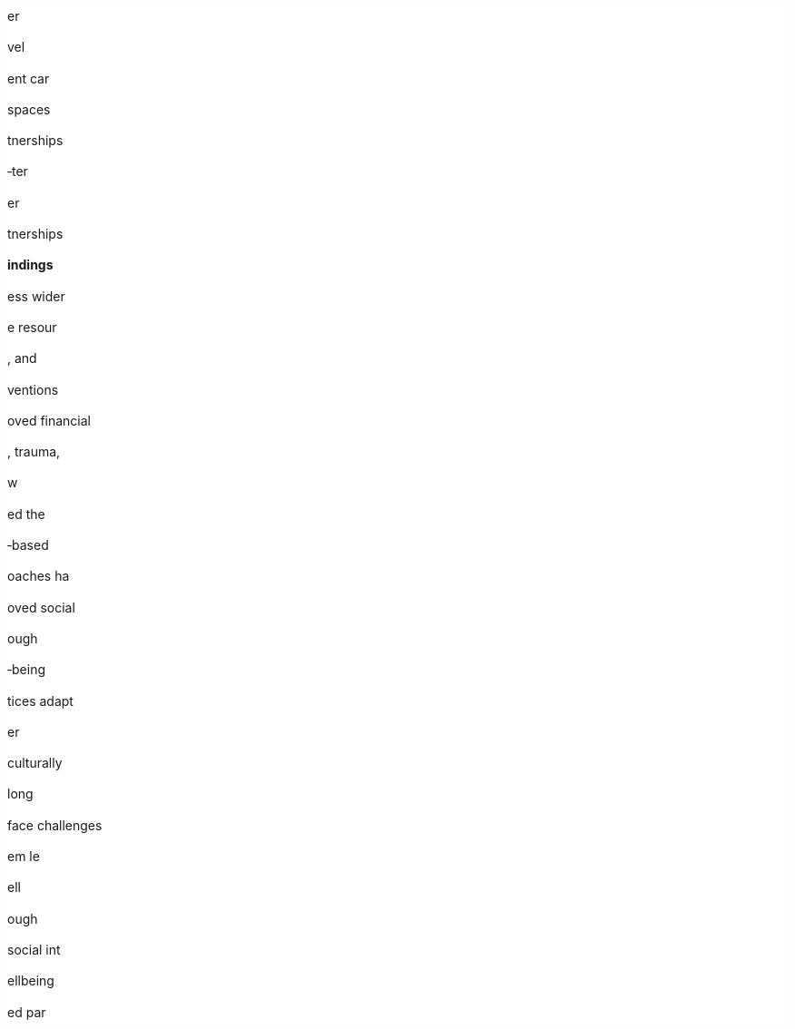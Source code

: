 er

vel

ent car

spaces 

tnerships

‑ter

er

tnerships 

**indings**

ess wider 

e resour

, and

ventions 

oved financial 

, trauma, 

w

ed the

‑based 

oaches ha

oved social 

ough

‑being 

tices adapt

er

culturally 

long

face challenges 

em le

ell

ough

social int

ellbeing

ed par
